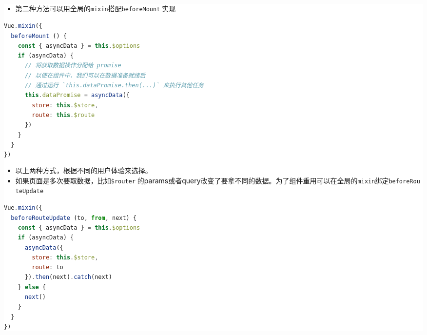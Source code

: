 - 第二种方法可以用全局的`mixin`搭配`beforeMount` 实现

```js
Vue.mixin({
  beforeMount () {
    const { asyncData } = this.$options
    if (asyncData) {
      // 将获取数据操作分配给 promise
      // 以便在组件中，我们可以在数据准备就绪后
      // 通过运行 `this.dataPromise.then(...)` 来执行其他任务
      this.dataPromise = asyncData({
        store: this.$store,
        route: this.$route
      })
    }
  }
})

```

- 以上两种方式，根据不同的用户体验来选择。
- 如果页面是多次要取数据，比如`$router` 的params或者query改变了要拿不同的数据。为了组件重用可以在全局的`mixin`绑定`beforeRouteUpdate`

```js
Vue.mixin({
  beforeRouteUpdate (to, from, next) {
    const { asyncData } = this.$options
    if (asyncData) {
      asyncData({
        store: this.$store,
        route: to
      }).then(next).catch(next)
    } else {
      next()
    }
  }
})
```


